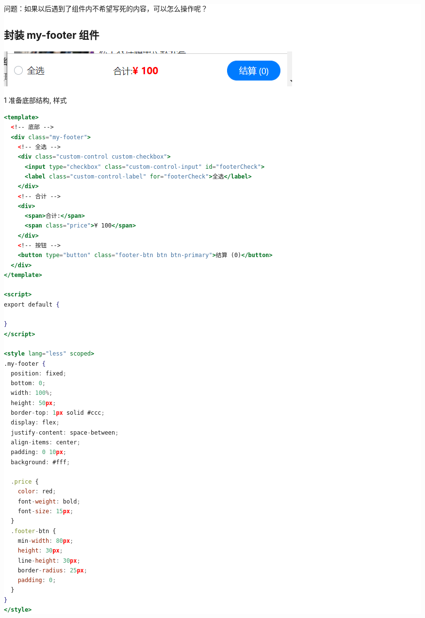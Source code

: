 问题：如果以后遇到了组件内不希望写死的内容，可以怎么操作呢？

## 封装 my-footer 组件

![image-20201223121456731](images/image-20201223121456731.png)

1 准备底部结构, 样式

```jsx
<template>
  <!-- 底部 -->
  <div class="my-footer">
    <!-- 全选 -->
    <div class="custom-control custom-checkbox">
      <input type="checkbox" class="custom-control-input" id="footerCheck">
      <label class="custom-control-label" for="footerCheck">全选</label>
    </div>
    <!-- 合计 -->
    <div>
      <span>合计:</span>
      <span class="price">¥ 100</span>
    </div>
    <!-- 按钮 -->
    <button type="button" class="footer-btn btn btn-primary">结算 (0)</button>
  </div>
</template>

<script>
export default {

}
</script>

<style lang="less" scoped>
.my-footer {
  position: fixed;
  bottom: 0;
  width: 100%;
  height: 50px;
  border-top: 1px solid #ccc;
  display: flex;
  justify-content: space-between;
  align-items: center;
  padding: 0 10px;
  background: #fff;

  .price {
    color: red;
    font-weight: bold;
    font-size: 15px;
  }
  .footer-btn {
    min-width: 80px;
    height: 30px;
    line-height: 30px;
    border-radius: 25px;
    padding: 0;
  }
}
</style>
```
